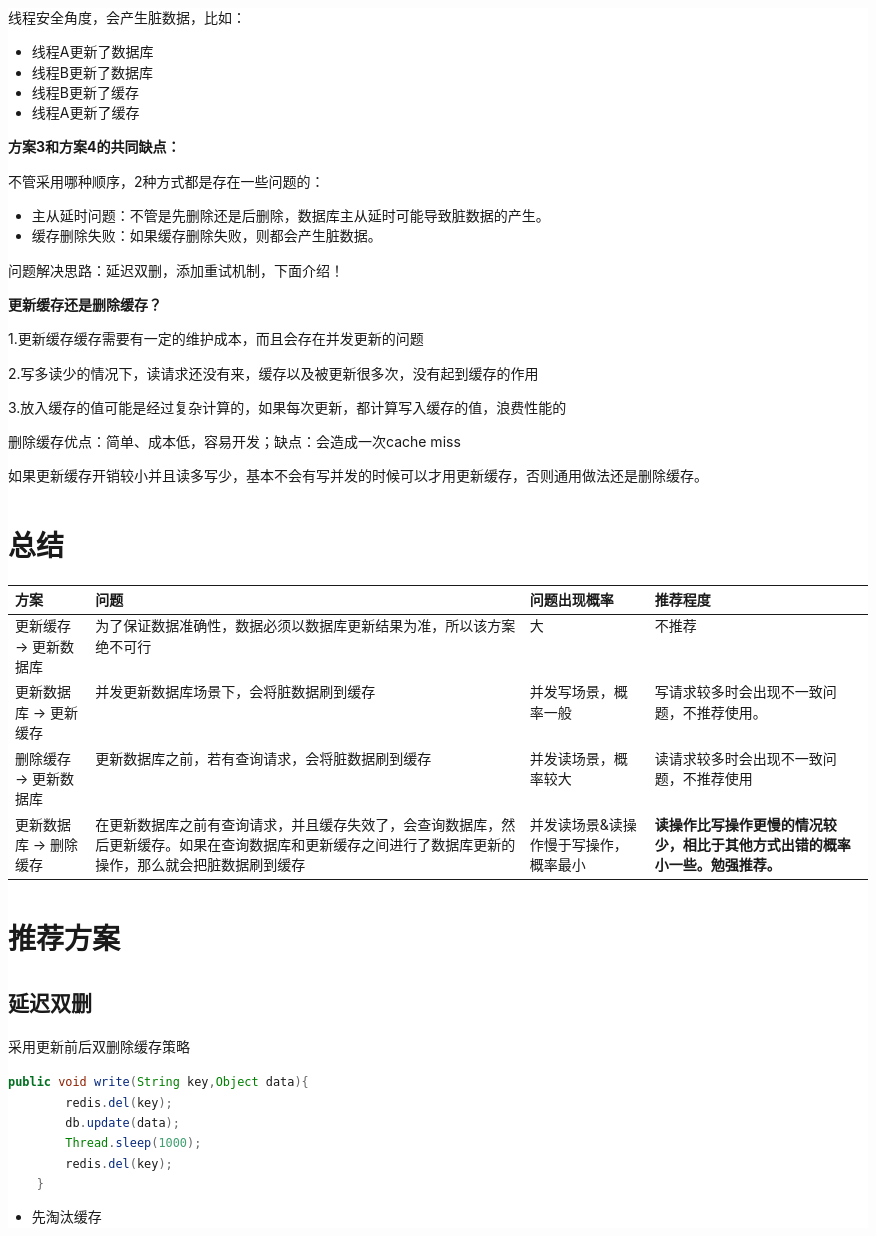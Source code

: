 线程安全角度，会产生脏数据，比如：

* 线程A更新了数据库
* 线程B更新了数据库
* 线程B更新了缓存
* 线程A更新了缓存

**方案3和方案4的共同缺点：**

不管采用哪种顺序，2种方式都是存在一些问题的：

* 主从延时问题：不管是先删除还是后删除，数据库主从延时可能导致脏数据的产生。
* 缓存删除失败：如果缓存删除失败，则都会产生脏数据。

问题解决思路：延迟双删，添加重试机制，下面介绍！

**更新缓存还是删除缓存？**

1.更新缓存缓存需要有一定的维护成本，而且会存在并发更新的问题

2.写多读少的情况下，读请求还没有来，缓存以及被更新很多次，没有起到缓存的作用   

3.放入缓存的值可能是经过复杂计算的，如果每次更新，都计算写入缓存的值，浪费性能的

删除缓存优点：简单、成本低，容易开发；缺点：会造成一次cache miss

如果更新缓存开销较小并且读多写少，基本不会有写并发的时候可以才用更新缓存，否则通用做法还是删除缓存。

# 总结

| 方案                   | 问题                                                         | 问题出现概率                          | 推荐程度                                                     |
| :--------------------- | :----------------------------------------------------------- | :------------------------------------ | :----------------------------------------------------------- |
| 更新缓存 -> 更新数据库 | 为了保证数据准确性，数据必须以数据库更新结果为准，所以该方案绝不可行 | 大                                    | 不推荐                                                       |
| 更新数据库 -> 更新缓存 | 并发更新数据库场景下，会将脏数据刷到缓存                     | 并发写场景，概率一般                  | 写请求较多时会出现不一致问题，不推荐使用。                   |
| 删除缓存 -> 更新数据库 | 更新数据库之前，若有查询请求，会将脏数据刷到缓存             | 并发读场景，概率较大                  | 读请求较多时会出现不一致问题，不推荐使用                     |
| 更新数据库 -> 删除缓存 | 在更新数据库之前有查询请求，并且缓存失效了，会查询数据库，然后更新缓存。如果在查询数据库和更新缓存之间进行了数据库更新的操作，那么就会把脏数据刷到缓存 | 并发读场景&读操作慢于写操作，概率最小 | **读操作比写操作更慢的情况较少，相比于其他方式出错的概率小一些。勉强推荐。** |

# 推荐方案

## 延迟双删

采用更新前后双删除缓存策略

```java
public void write(String key,Object data){
		redis.del(key);
	    db.update(data);
	    Thread.sleep(1000);
	    redis.del(key);
	}
```

* 先淘汰缓存
